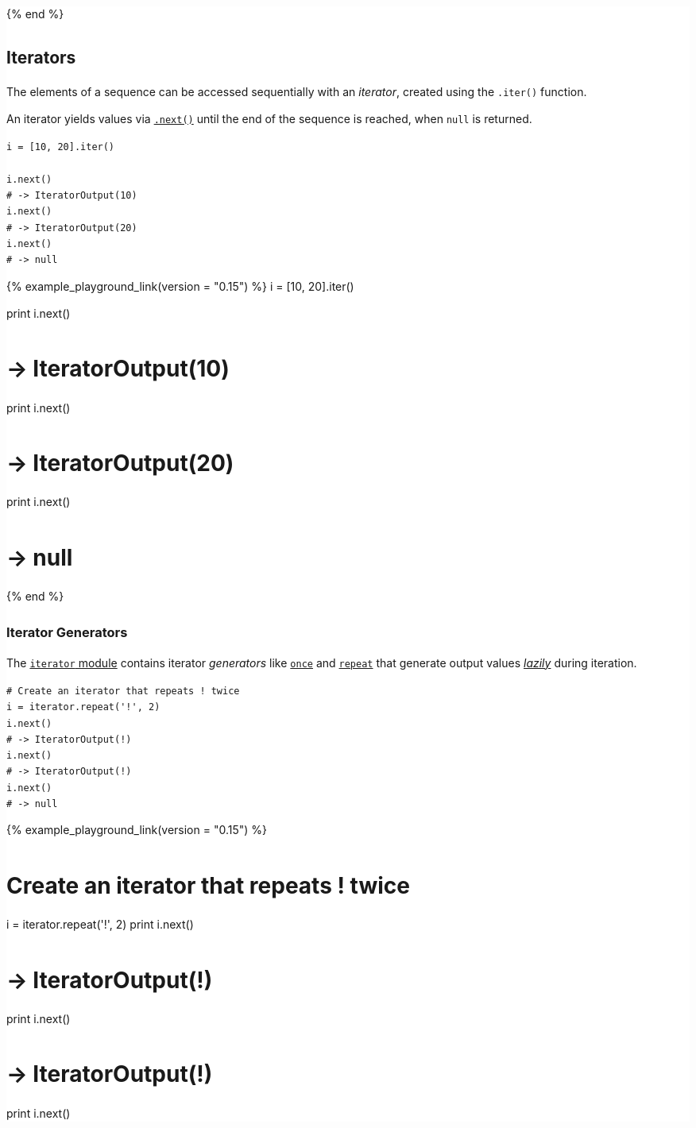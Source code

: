 {% end %}
## Iterators

The elements of a sequence can be accessed sequentially with an *iterator*,
created using the `.iter()` function.

An iterator yields values via [`.next()`](../core/iterator#next) until the end of the sequence is
reached, when `null` is returned.

````koto
i = [10, 20].iter()

i.next()
# -> IteratorOutput(10)
i.next()
# -> IteratorOutput(20)
i.next()
# -> null
````

{% example_playground_link(version = "0.15") %}
i = [10, 20].iter()

print i.next()
# -> IteratorOutput(10)
print i.next()
# -> IteratorOutput(20)
print i.next()
# -> null

{% end %}
### Iterator Generators

The [`iterator` module](../core/iterator) contains iterator *generators* like
[`once`](../core/iterator#once) and [`repeat`](../core/iterator#repeat) that generate output values
[*lazily*](https://en.wikipedia.org/wiki/Lazy_evaluation) during iteration.

````koto
# Create an iterator that repeats ! twice
i = iterator.repeat('!', 2)
i.next()
# -> IteratorOutput(!)
i.next()
# -> IteratorOutput(!)
i.next()
# -> null
````

{% example_playground_link(version = "0.15") %}
# Create an iterator that repeats ! twice
i = iterator.repeat('!', 2)
print i.next()
# -> IteratorOutput(!)
print i.next()
# -> IteratorOutput(!)
print i.next()